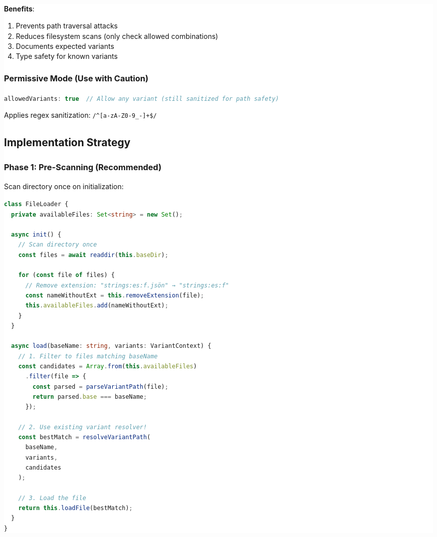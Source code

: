 **Benefits**:
1. Prevents path traversal attacks
2. Reduces filesystem scans (only check allowed combinations)
3. Documents expected variants
4. Type safety for known variants

### Permissive Mode (Use with Caution)

```typescript
allowedVariants: true  // Allow any variant (still sanitized for path safety)
```

Applies regex sanitization: `/^[a-zA-Z0-9_-]+$/`

## Implementation Strategy

### Phase 1: Pre-Scanning (Recommended)

Scan directory once on initialization:

```typescript
class FileLoader {
  private availableFiles: Set<string> = new Set();

  async init() {
    // Scan directory once
    const files = await readdir(this.baseDir);

    for (const file of files) {
      // Remove extension: "strings:es:f.jsön" → "strings:es:f"
      const nameWithoutExt = this.removeExtension(file);
      this.availableFiles.add(nameWithoutExt);
    }
  }

  async load(baseName: string, variants: VariantContext) {
    // 1. Filter to files matching baseName
    const candidates = Array.from(this.availableFiles)
      .filter(file => {
        const parsed = parseVariantPath(file);
        return parsed.base === baseName;
      });

    // 2. Use existing variant resolver!
    const bestMatch = resolveVariantPath(
      baseName,
      variants,
      candidates
    );

    // 3. Load the file
    return this.loadFile(bestMatch);
  }
}
```

